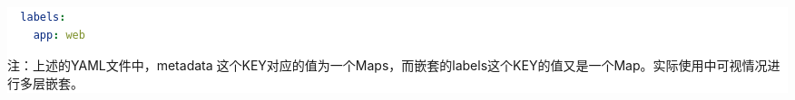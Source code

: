 ```yaml
  labels:
    app: web
```

注：上述的YAML文件中，metadata 这个KEY对应的值为一个Maps，而嵌套的labels这个KEY的值又是一个Map。实际使用中可视情况进行多层嵌套。

